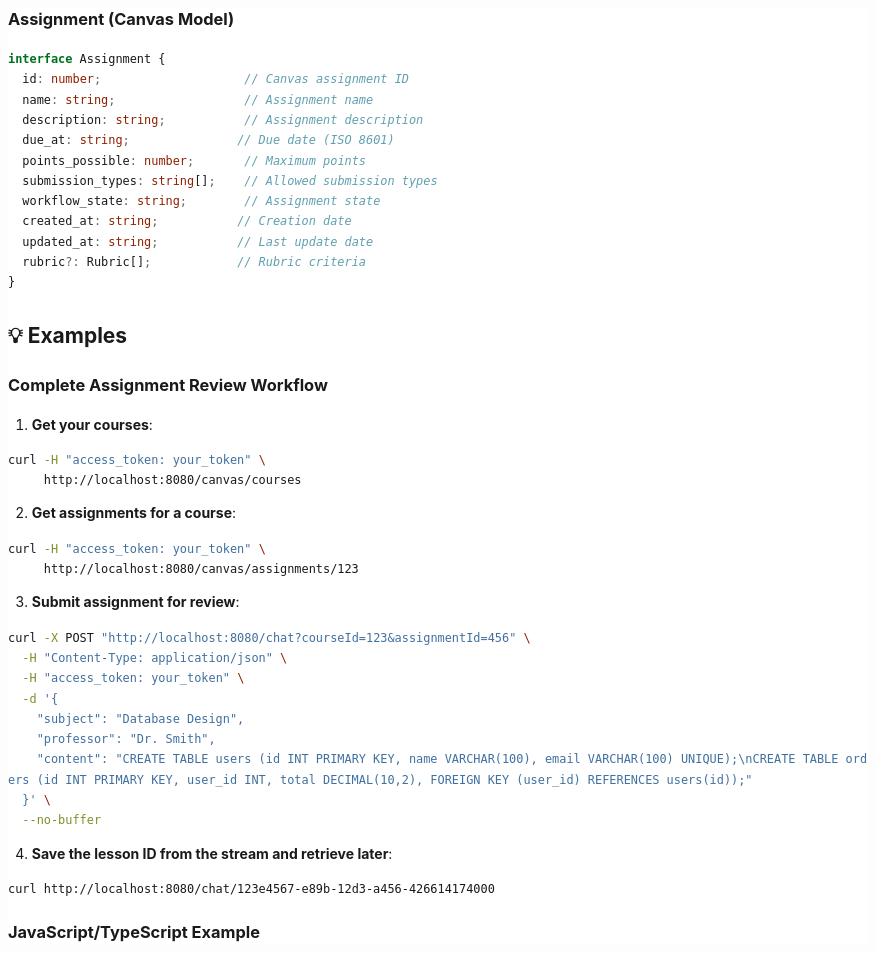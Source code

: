 ### Assignment (Canvas Model)
```typescript
interface Assignment {
  id: number;                    // Canvas assignment ID
  name: string;                  // Assignment name
  description: string;           // Assignment description
  due_at: string;               // Due date (ISO 8601)
  points_possible: number;       // Maximum points
  submission_types: string[];    // Allowed submission types
  workflow_state: string;        // Assignment state
  created_at: string;           // Creation date
  updated_at: string;           // Last update date
  rubric?: Rubric[];            // Rubric criteria
}
```

## 💡 Examples

### Complete Assignment Review Workflow

1. **Get your courses**:
```bash
curl -H "access_token: your_token" \
     http://localhost:8080/canvas/courses
```

2. **Get assignments for a course**:
```bash
curl -H "access_token: your_token" \
     http://localhost:8080/canvas/assignments/123
```

3. **Submit assignment for review**:
```bash
curl -X POST "http://localhost:8080/chat?courseId=123&assignmentId=456" \
  -H "Content-Type: application/json" \
  -H "access_token: your_token" \
  -d '{
    "subject": "Database Design",
    "professor": "Dr. Smith",
    "content": "CREATE TABLE users (id INT PRIMARY KEY, name VARCHAR(100), email VARCHAR(100) UNIQUE);\nCREATE TABLE orders (id INT PRIMARY KEY, user_id INT, total DECIMAL(10,2), FOREIGN KEY (user_id) REFERENCES users(id));"
  }' \
  --no-buffer
```

4. **Save the lesson ID from the stream and retrieve later**:
```bash
curl http://localhost:8080/chat/123e4567-e89b-12d3-a456-426614174000
```

### JavaScript/TypeScript Example
